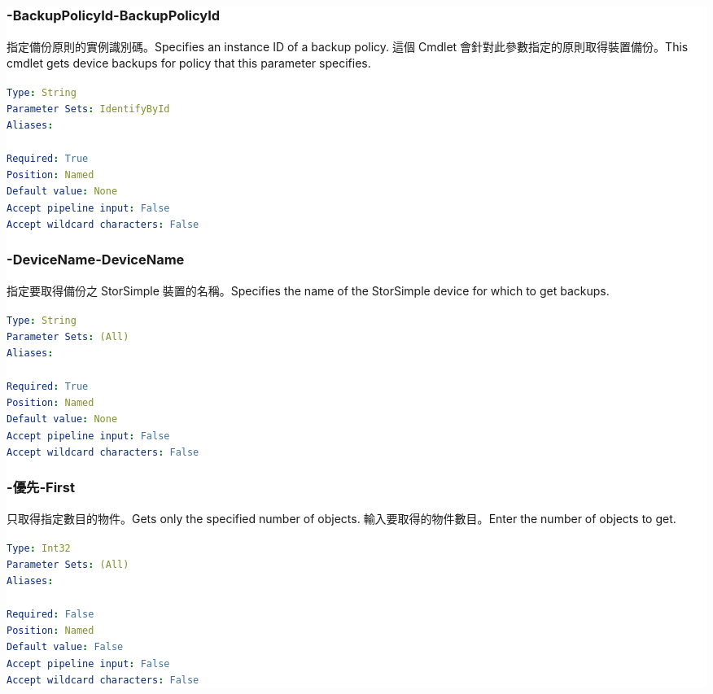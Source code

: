 ### <span data-ttu-id="b0cae-146">-BackupPolicyId</span><span class="sxs-lookup"><span data-stu-id="b0cae-146">-BackupPolicyId</span></span>
<span data-ttu-id="b0cae-147">指定備份原則的實例識別碼。</span><span class="sxs-lookup"><span data-stu-id="b0cae-147">Specifies an instance ID of a backup policy.</span></span>
<span data-ttu-id="b0cae-148">這個 Cmdlet 會針對此參數指定的原則取得裝置備份。</span><span class="sxs-lookup"><span data-stu-id="b0cae-148">This cmdlet gets device backups for policy that this parameter specifies.</span></span>

```yaml
Type: String
Parameter Sets: IdentifyById
Aliases: 

Required: True
Position: Named
Default value: None
Accept pipeline input: False
Accept wildcard characters: False
```

### <span data-ttu-id="b0cae-149">-DeviceName</span><span class="sxs-lookup"><span data-stu-id="b0cae-149">-DeviceName</span></span>
<span data-ttu-id="b0cae-150">指定要取得備份之 StorSimple 裝置的名稱。</span><span class="sxs-lookup"><span data-stu-id="b0cae-150">Specifies the name of the StorSimple device for which to get backups.</span></span>

```yaml
Type: String
Parameter Sets: (All)
Aliases: 

Required: True
Position: Named
Default value: None
Accept pipeline input: False
Accept wildcard characters: False
```

### <span data-ttu-id="b0cae-151">-優先</span><span class="sxs-lookup"><span data-stu-id="b0cae-151">-First</span></span>
<span data-ttu-id="b0cae-152">只取得指定數目的物件。</span><span class="sxs-lookup"><span data-stu-id="b0cae-152">Gets only the specified number of objects.</span></span>
<span data-ttu-id="b0cae-153">輸入要取得的物件數目。</span><span class="sxs-lookup"><span data-stu-id="b0cae-153">Enter the number of objects to get.</span></span>

```yaml
Type: Int32
Parameter Sets: (All)
Aliases: 

Required: False
Position: Named
Default value: False
Accept pipeline input: False
Accept wildcard characters: False
```
